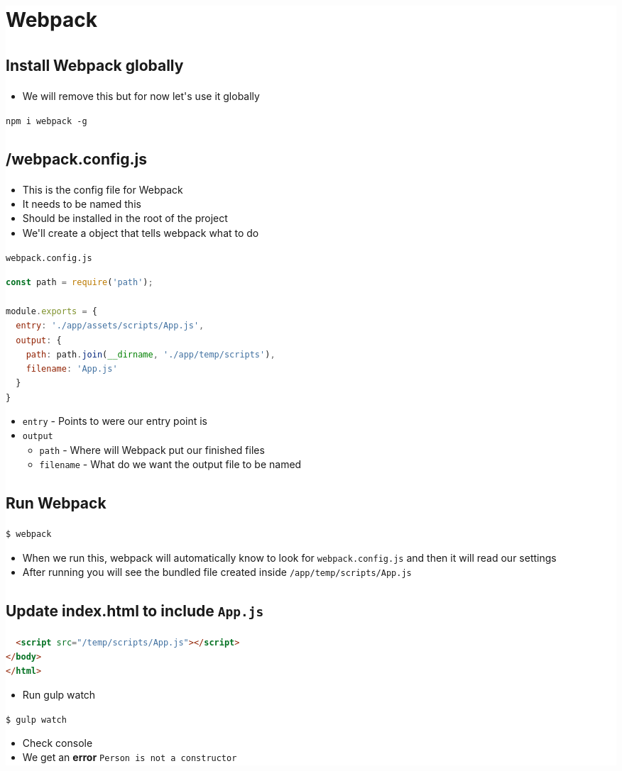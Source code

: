 # Webpack
## Install Webpack globally
* We will remove this but for now let's use it globally

`npm i webpack -g`

## /webpack.config.js
* This is the config file for Webpack
* It needs to be named this
* Should be installed in the root of the project
* We'll create a object that tells webpack what to do

`webpack.config.js`

```js
const path = require('path');

module.exports = {
  entry: './app/assets/scripts/App.js',
  output: {
    path: path.join(__dirname, './app/temp/scripts'),
    filename: 'App.js'
  }
}
```

* `entry` - Points to were our entry point is
* `output` 
    - `path` - Where will Webpack put our finished files
    - `filename` - What do we want the output file to be named
## Run Webpack
`$ webpack`

* When we run this, webpack will automatically know to look for `webpack.config.js` and then it will read our settings
* After running you will see the bundled file created inside `/app/temp/scripts/App.js`

## Update index.html to include `App.js`
```html
  <script src="/temp/scripts/App.js"></script>
</body>
</html>
```

* Run gulp watch

`$ gulp watch`

* Check console
* We get an **error** `Person is not a constructor`
